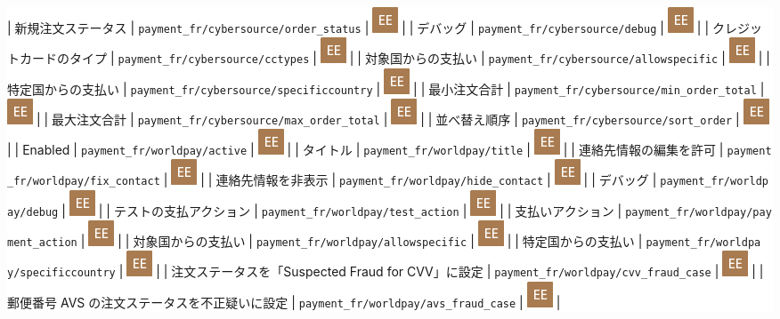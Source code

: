 | 新規注文ステータス | `payment_fr/cybersource/order_status` | ![Commerceのみ &#x200B;](/help/assets/configuration/cloud-ee.png) |
| デバッグ | `payment_fr/cybersource/debug` | ![Commerceのみ &#x200B;](/help/assets/configuration/cloud-ee.png) |
| クレジットカードのタイプ | `payment_fr/cybersource/cctypes` | ![Commerceのみ &#x200B;](/help/assets/configuration/cloud-ee.png) |
| 対象国からの支払い | `payment_fr/cybersource/allowspecific` | ![Commerceのみ &#x200B;](/help/assets/configuration/cloud-ee.png) |
| 特定国からの支払い | `payment_fr/cybersource/specificcountry` | ![Commerceのみ &#x200B;](/help/assets/configuration/cloud-ee.png) |
| 最小注文合計 | `payment_fr/cybersource/min_order_total` | ![Commerceのみ &#x200B;](/help/assets/configuration/cloud-ee.png) |
| 最大注文合計 | `payment_fr/cybersource/max_order_total` | ![Commerceのみ &#x200B;](/help/assets/configuration/cloud-ee.png) |
| 並べ替え順序 | `payment_fr/cybersource/sort_order` | ![Commerceのみ &#x200B;](/help/assets/configuration/cloud-ee.png) |
| Enabled | `payment_fr/worldpay/active` | ![Commerceのみ &#x200B;](/help/assets/configuration/cloud-ee.png) |
| タイトル | `payment_fr/worldpay/title` | ![Commerceのみ &#x200B;](/help/assets/configuration/cloud-ee.png) |
| 連絡先情報の編集を許可 | `payment_fr/worldpay/fix_contact` | ![Commerceのみ &#x200B;](/help/assets/configuration/cloud-ee.png) |
| 連絡先情報を非表示 | `payment_fr/worldpay/hide_contact` | ![Commerceのみ &#x200B;](/help/assets/configuration/cloud-ee.png) |
| デバッグ | `payment_fr/worldpay/debug` | ![Commerceのみ &#x200B;](/help/assets/configuration/cloud-ee.png) |
| テストの支払アクション | `payment_fr/worldpay/test_action` | ![Commerceのみ &#x200B;](/help/assets/configuration/cloud-ee.png) |
| 支払いアクション | `payment_fr/worldpay/payment_action` | ![Commerceのみ &#x200B;](/help/assets/configuration/cloud-ee.png) |
| 対象国からの支払い | `payment_fr/worldpay/allowspecific` | ![Commerceのみ &#x200B;](/help/assets/configuration/cloud-ee.png) |
| 特定国からの支払い | `payment_fr/worldpay/specificcountry` | ![Commerceのみ &#x200B;](/help/assets/configuration/cloud-ee.png) |
| 注文ステータスを「Suspected Fraud for CVV」に設定 | `payment_fr/worldpay/cvv_fraud_case` | ![Commerceのみ &#x200B;](/help/assets/configuration/cloud-ee.png) |
| 郵便番号 AVS の注文ステータスを不正疑いに設定 | `payment_fr/worldpay/avs_fraud_case` | ![Commerceのみ &#x200B;](/help/assets/configuration/cloud-ee.png) |